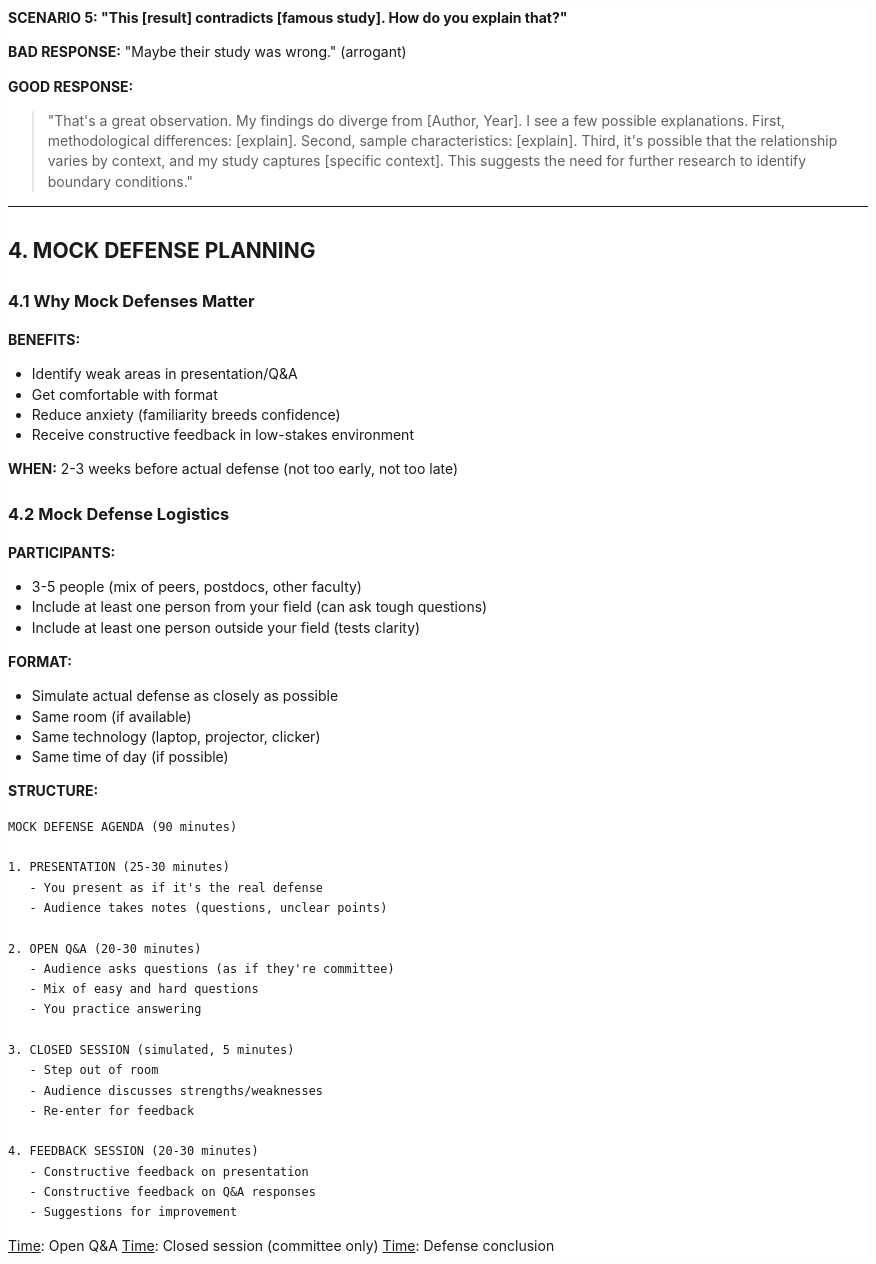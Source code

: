 **SCENARIO 5: "This [result] contradicts [famous study]. How do you explain that?"**

**BAD RESPONSE:** "Maybe their study was wrong." (arrogant)

**GOOD RESPONSE:**
> "That's a great observation. My findings do diverge from [Author, Year]. I see a few possible explanations. First, methodological differences: [explain]. Second, sample characteristics: [explain]. Third, it's possible that the relationship varies by context, and my study captures [specific context]. This suggests the need for further research to identify boundary conditions."

---

## 4. MOCK DEFENSE PLANNING

### 4.1 Why Mock Defenses Matter

**BENEFITS:**
- Identify weak areas in presentation/Q&A
- Get comfortable with format
- Reduce anxiety (familiarity breeds confidence)
- Receive constructive feedback in low-stakes environment

**WHEN:** 2-3 weeks before actual defense (not too early, not too late)

### 4.2 Mock Defense Logistics

**PARTICIPANTS:**
- 3-5 people (mix of peers, postdocs, other faculty)
- Include at least one person from your field (can ask tough questions)
- Include at least one person outside your field (tests clarity)

**FORMAT:**
- Simulate actual defense as closely as possible
- Same room (if available)
- Same technology (laptop, projector, clicker)
- Same time of day (if possible)

**STRUCTURE:**
```
MOCK DEFENSE AGENDA (90 minutes)

1. PRESENTATION (25-30 minutes)
   - You present as if it's the real defense
   - Audience takes notes (questions, unclear points)

2. OPEN Q&A (20-30 minutes)
   - Audience asks questions (as if they're committee)
   - Mix of easy and hard questions
   - You practice answering

3. CLOSED SESSION (simulated, 5 minutes)
   - Step out of room
   - Audience discusses strengths/weaknesses
   - Re-enter for feedback

4. FEEDBACK SESSION (20-30 minutes)
   - Constructive feedback on presentation
   - Constructive feedback on Q&A responses
   - Suggestions for improvement
```


[Time]: Presentation
[Time]: Open Q&A
[Time]: Closed session (committee only)
[Time]: Defense conclusion